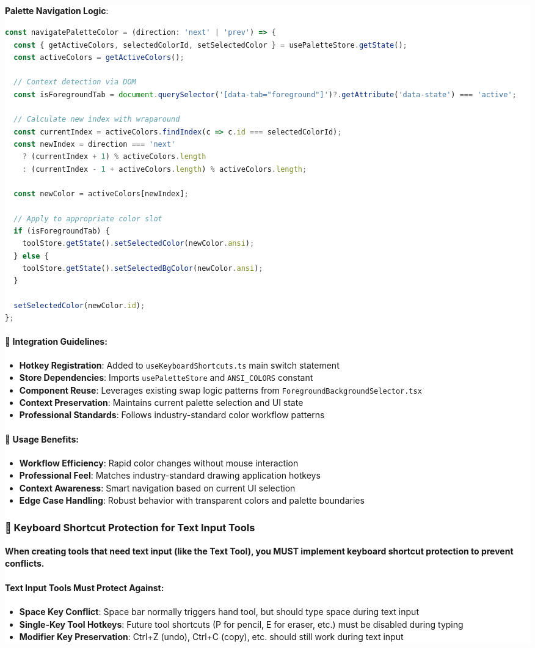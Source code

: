**Palette Navigation Logic**:
```typescript
const navigatePaletteColor = (direction: 'next' | 'prev') => {
  const { getActiveColors, selectedColorId, setSelectedColor } = usePaletteStore.getState();
  const activeColors = getActiveColors();
  
  // Context detection via DOM
  const isForegroundTab = document.querySelector('[data-tab="foreground"]')?.getAttribute('data-state') === 'active';
  
  // Calculate new index with wraparound
  const currentIndex = activeColors.findIndex(c => c.id === selectedColorId);
  const newIndex = direction === 'next' 
    ? (currentIndex + 1) % activeColors.length
    : (currentIndex - 1 + activeColors.length) % activeColors.length;
    
  const newColor = activeColors[newIndex];
  
  // Apply to appropriate color slot
  if (isForegroundTab) {
    toolStore.getState().setSelectedColor(newColor.ansi);
  } else {
    toolStore.getState().setSelectedBgColor(newColor.ansi);
  }
  
  setSelectedColor(newColor.id);
};
```

#### **🚨 Integration Guidelines:**
- **Hotkey Registration**: Added to `useKeyboardShortcuts.ts` main switch statement
- **Store Dependencies**: Imports `usePaletteStore` and `ANSI_COLORS` constant
- **Component Reuse**: Leverages existing swap logic patterns from `ForegroundBackgroundSelector.tsx`
- **Context Preservation**: Maintains current palette selection and UI state
- **Professional Standards**: Follows industry-standard color workflow patterns

#### **🎯 Usage Benefits:**
- **Workflow Efficiency**: Rapid color changes without mouse interaction
- **Professional Feel**: Matches industry-standard drawing application hotkeys
- **Context Awareness**: Smart navigation based on current UI selection
- **Edge Case Handling**: Robust behavior with transparent colors and palette boundaries

### **🔐 Keyboard Shortcut Protection for Text Input Tools**

**When creating tools that need text input (like the Text Tool), you MUST implement keyboard shortcut protection to prevent conflicts.**

#### **Text Input Tools Must Protect Against:**
- **Space Key Conflict**: Space bar normally triggers hand tool, but should type space during text input
- **Single-Key Tool Hotkeys**: Future tool shortcuts (P for pencil, E for eraser, etc.) must be disabled during typing
- **Modifier Key Preservation**: Ctrl+Z (undo), Ctrl+C (copy), etc. should still work during text input
